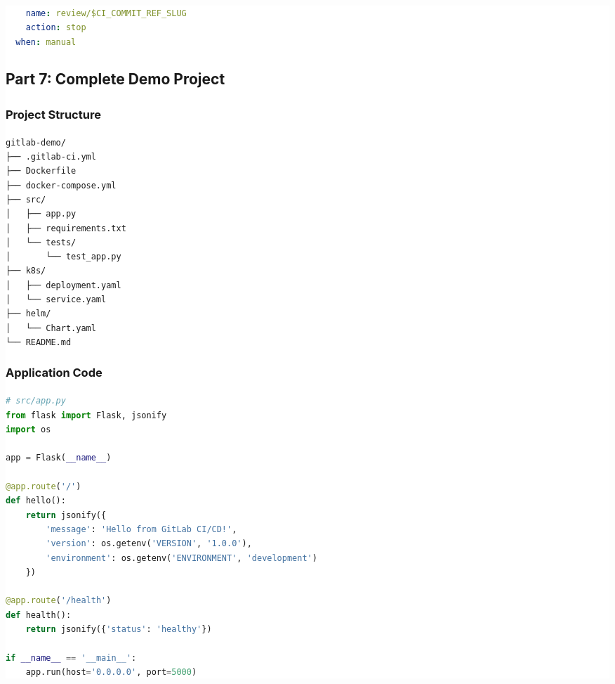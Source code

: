 ```yaml
    name: review/$CI_COMMIT_REF_SLUG
    action: stop
  when: manual
```

## Part 7: Complete Demo Project

### Project Structure

```
gitlab-demo/
├── .gitlab-ci.yml
├── Dockerfile
├── docker-compose.yml
├── src/
│   ├── app.py
│   ├── requirements.txt
│   └── tests/
│       └── test_app.py
├── k8s/
│   ├── deployment.yaml
│   └── service.yaml
├── helm/
│   └── Chart.yaml
└── README.md
```

### Application Code

```python
# src/app.py
from flask import Flask, jsonify
import os

app = Flask(__name__)

@app.route('/')
def hello():
    return jsonify({
        'message': 'Hello from GitLab CI/CD!',
        'version': os.getenv('VERSION', '1.0.0'),
        'environment': os.getenv('ENVIRONMENT', 'development')
    })

@app.route('/health')
def health():
    return jsonify({'status': 'healthy'})

if __name__ == '__main__':
    app.run(host='0.0.0.0', port=5000)
```
